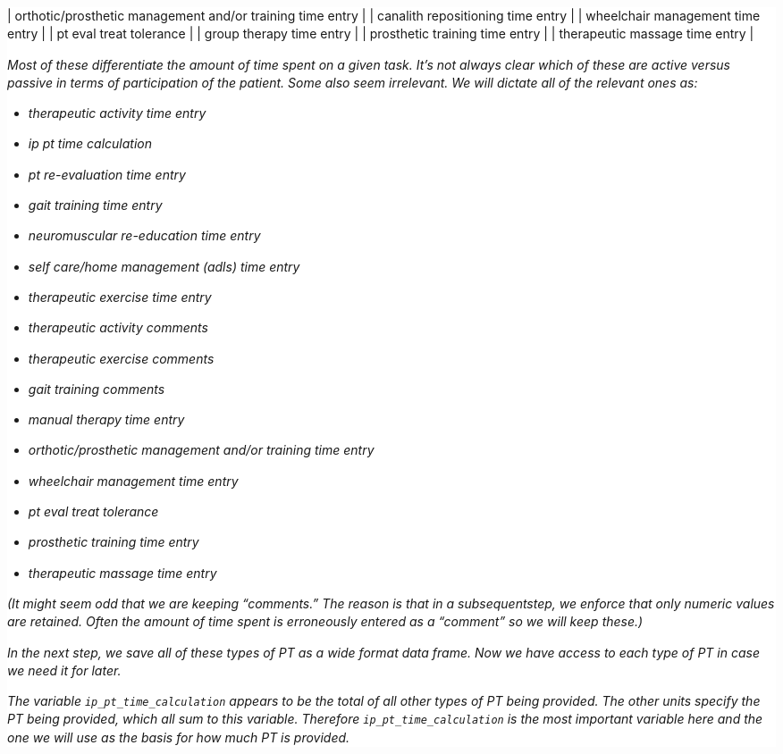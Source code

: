 | orthotic/prosthetic management and/or training time entry |
| canalith repositioning time entry                         |
| wheelchair management time entry                          |
| pt eval treat tolerance                                   |
| group therapy time entry                                  |
| prosthetic training time entry                            |
| therapeutic massage time entry                            |

*Most of these differentiate the amount of time spent on a given task.
It’s not always clear which of these are active versus passive in terms
of participation of the patient. Some also seem irrelevant. We will
dictate all of the relevant ones as:*

- *therapeutic activity time entry*

- *ip pt time calculation*

- *pt re-evaluation time entry*

- *gait training time entry*

- *neuromuscular re-education time entry*

- *self care/home management (adls) time entry*

- *therapeutic exercise time entry*

- *therapeutic activity comments*

- *therapeutic exercise comments*

- *gait training comments*

- *manual therapy time entry*

- *orthotic/prosthetic management and/or training time entry*

- *wheelchair management time entry*

- *pt eval treat tolerance*

- *prosthetic training time entry*

- *therapeutic massage time entry*

*(It might seem odd that we are keeping “comments.” The reason is that
in a subsequentstep, we enforce that only numeric values are retained.
Often the amount of time spent is erroneously entered as a “comment” so
we will keep these.)*

*In the next step, we save all of these types of PT as a wide format
data frame. Now we have access to each type of PT in case we need it for
later.*

*The variable `ip_pt_time_calculation` appears to be the total of all
other types of PT being provided. The other units specify the PT being
provided, which all sum to this variable. Therefore
`ip_pt_time_calculation` is the most important variable here and the one
we will use as the basis for how much PT is provided.*
